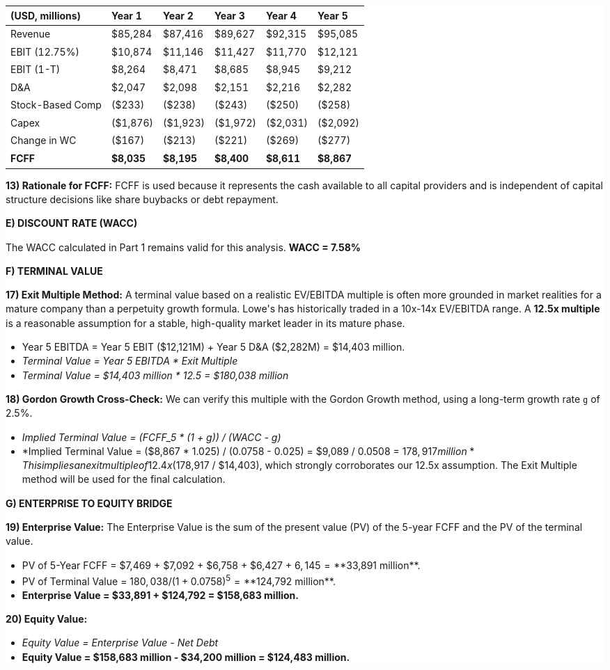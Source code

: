 | (USD, millions) | Year 1 | Year 2 | Year 3 | Year 4 | Year 5 |
| :--- | :--- | :--- | :--- | :--- | :--- |
| Revenue | $85,284 | $87,416 | $89,627 | $92,315 | $95,085 |
| EBIT (12.75%) | $10,874 | $11,146 | $11,427 | $11,770 | $12,121 |
| EBIT (1-T) | $8,264 | $8,471 | $8,685 | $8,945 | $9,212 |
| D&A | $2,047 | $2,098 | $2,151 | $2,216 | $2,282 |
| Stock-Based Comp | ($233) | ($238) | ($243) | ($250) | ($258) |
| Capex | ($1,876) | ($1,923) | ($1,972) | ($2,031) | ($2,092) |
| Change in WC | ($167) | ($213) | ($221) | ($269) | ($277) |
| **FCFF** | **$8,035** | **$8,195** | **$8,400** | **$8,611** | **$8,867** |

**13) Rationale for FCFF:** FCFF is used because it represents the cash available to all capital providers and is independent of capital structure decisions like share buybacks or debt repayment.

**E) DISCOUNT RATE (WACC)**

The WACC calculated in Part 1 remains valid for this analysis.
**WACC = 7.58%**

**F) TERMINAL VALUE**

**17) Exit Multiple Method:**
A terminal value based on a realistic EV/EBITDA multiple is often more grounded in market realities for a mature company than a perpetuity growth formula. Lowe's has historically traded in a 10x-14x EV/EBITDA range. A **12.5x multiple** is a reasonable assumption for a stable, high-quality market leader in its mature phase.
*   Year 5 EBITDA = Year 5 EBIT ($12,121M) + Year 5 D&A ($2,282M) = $14,403 million.
*   *Terminal Value = Year 5 EBITDA * Exit Multiple*
*   *Terminal Value = $14,403 million * 12.5 = $180,038 million*

**18) Gordon Growth Cross-Check:**
We can verify this multiple with the Gordon Growth method, using a long-term growth rate `g` of 2.5%.
*   *Implied Terminal Value = (FCFF_5 * (1 + g)) / (WACC - g)*
*   *Implied Terminal Value = ($8,867 * 1.025) / (0.0758 - 0.025) = $9,089 / 0.0508 = $178,917 million*
This implies an exit multiple of 12.4x ($178,917 / $14,403), which strongly corroborates our 12.5x assumption. The Exit Multiple method will be used for the final calculation.

**G) ENTERPRISE TO EQUITY BRIDGE**

**19) Enterprise Value:**
The Enterprise Value is the sum of the present value (PV) of the 5-year FCFF and the PV of the terminal value.
*   PV of 5-Year FCFF = $7,469 + $7,092 + $6,758 + $6,427 + $6,145 = **$33,891 million**.
*   PV of Terminal Value = $180,038 / (1 + 0.0758)^5 = **$124,792 million**.
*   **Enterprise Value = $33,891 + $124,792 = $158,683 million.**

**20) Equity Value:**
*   *Equity Value = Enterprise Value - Net Debt*
*   **Equity Value = $158,683 million - $34,200 million = $124,483 million.**
